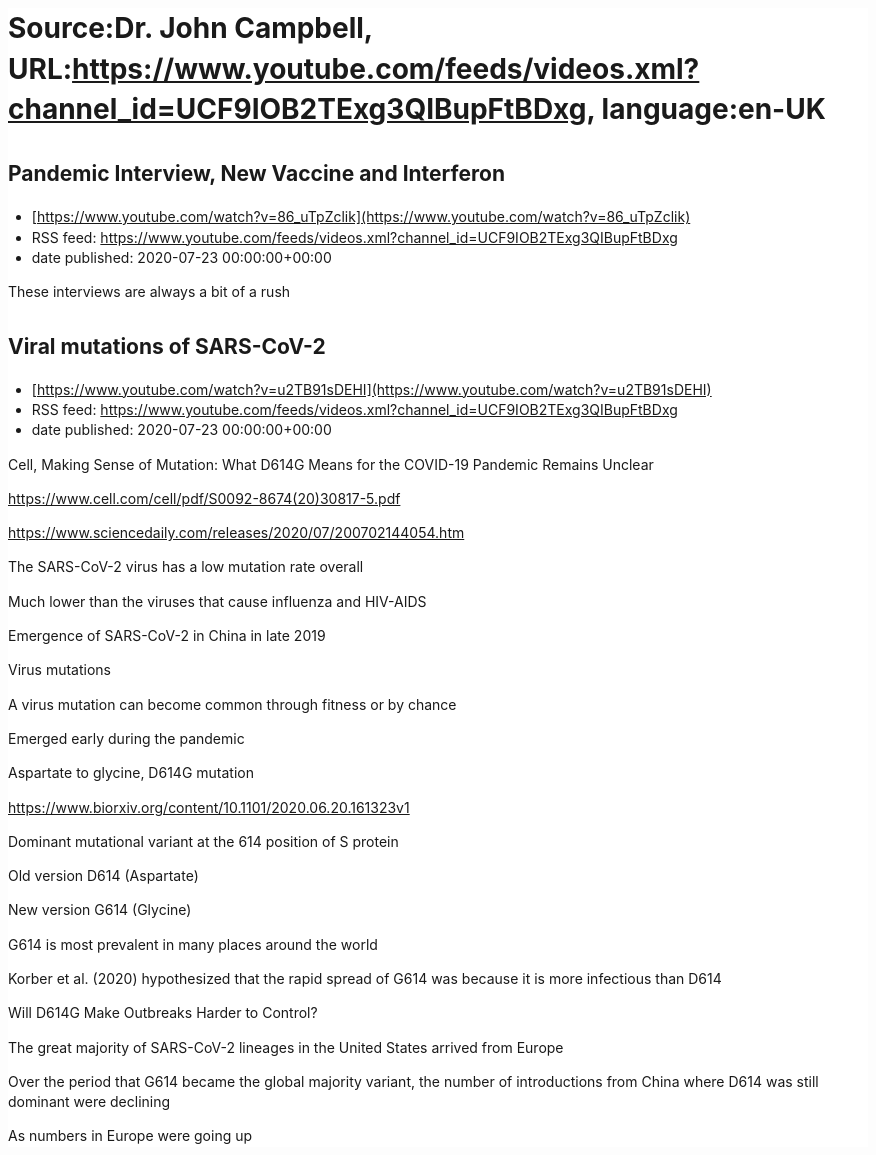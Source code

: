 # Source:Dr. John Campbell, URL:https://www.youtube.com/feeds/videos.xml?channel_id=UCF9IOB2TExg3QIBupFtBDxg, language:en-UK

## Pandemic Interview, New Vaccine and Interferon
 - [https://www.youtube.com/watch?v=86_uTpZclik](https://www.youtube.com/watch?v=86_uTpZclik)
 - RSS feed: https://www.youtube.com/feeds/videos.xml?channel_id=UCF9IOB2TExg3QIBupFtBDxg
 - date published: 2020-07-23 00:00:00+00:00

These interviews are always a bit of a rush

## Viral mutations of SARS-CoV-2
 - [https://www.youtube.com/watch?v=u2TB91sDEHI](https://www.youtube.com/watch?v=u2TB91sDEHI)
 - RSS feed: https://www.youtube.com/feeds/videos.xml?channel_id=UCF9IOB2TExg3QIBupFtBDxg
 - date published: 2020-07-23 00:00:00+00:00

Cell, Making Sense of Mutation: What D614G Means for the COVID-19 Pandemic Remains Unclear 

https://www.cell.com/cell/pdf/S0092-8674(20)30817-5.pdf

https://www.sciencedaily.com/releases/2020/07/200702144054.htm

The SARS-CoV-2 virus has a low mutation rate overall

Much lower than the viruses that cause influenza and HIV-AIDS

Emergence of SARS-CoV-2 in China in late 2019

Virus mutations

A virus mutation can become common through fitness or by chance

Emerged early during the pandemic

Aspartate to glycine, D614G mutation

https://www.biorxiv.org/content/10.1101/2020.06.20.161323v1

Dominant mutational variant at the 614 position of S protein
 
Old version D614 (Aspartate)

New version G614 (Glycine)

G614 is most prevalent in many places around the world

Korber et al. (2020) hypothesized that the rapid spread of G614 was because it is more infectious than D614

Will D614G Make Outbreaks Harder to Control?

The great majority of SARS-CoV-2 lineages in the United States arrived from Europe

Over the period that G614 became the global majority variant, the number of introductions from China where D614 was still dominant were declining

As numbers in Europe were going up
